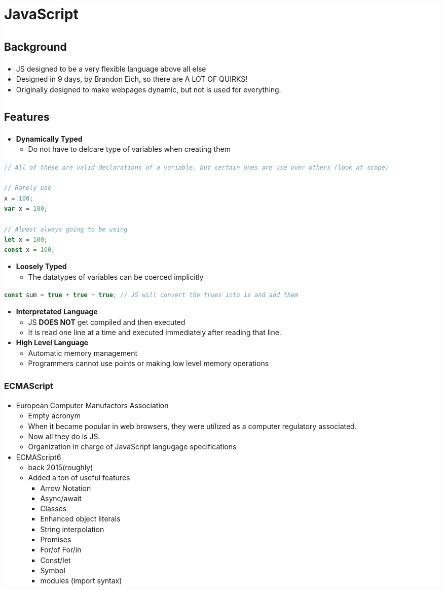 # JavaScript

## Background

-   JS designed to be a very flexible language above all else
-   Designed in 9 days, by Brandon Eich, so there are A LOT OF QUIRKS!
-   Originally designed to make webpages dynamic, but not is used for everything.

## Features

-   **Dynamically Typed**
    -   Do not have to delcare type of variables when creating them

```javascript
// All of these are valid declarations of a variable, but certain ones are use over others (look at scope)

// Rarely use
x = 100;
var x = 100;

// Almost always going to be using
let x = 100;
const x = 100;
```

-   **Loosely Typed**
    -   The datatypes of variables can be coerced implicitly

```javascript
const sum = true + true + true; // JS will convert the trues into 1s and add them
```

-   **Interpretated Language**
    -   JS **DOES NOT** get compiled and then executed
    -   It is read one line at a time and executed immediately after reading that line.
-   **High Level Language**
    -   Automatic memory management
    -   Programmers cannot use points or making low level memory operations

### ECMAScript

-   European Computer Manufactors Association
    -   Empty acronym
    -   When it became popular in web browsers, they were utilized as a computer regulatory associated.
    -   Now all they do is JS.
    -   Organization in charge of JavaScript langugage specifications
-   ECMAScript6
    -   back 2015(roughly)
    -   Added a ton of useful features
        -   Arrow Notation
        -   Async/await
        -   Classes
        -   Enhanced object literals
        -   String interpolation
        -   Promises
        -   For/of For/in
        -   Const/let
        -   Symbol
        -   modules (import syntax)
